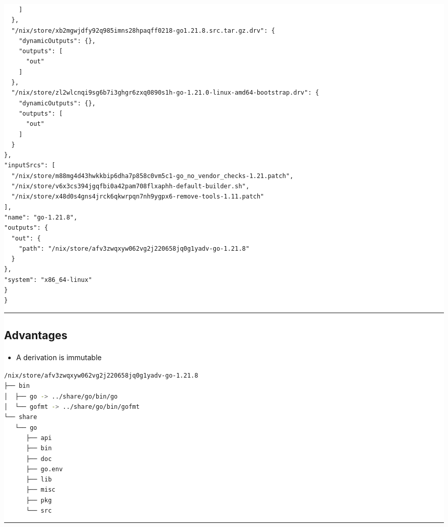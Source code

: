 ```json{3|8|53|109}
    ]
  },
  "/nix/store/xb2mgwjdfy92q985imns28hpaqff0218-go1.21.8.src.tar.gz.drv": {
    "dynamicOutputs": {},
    "outputs": [
      "out"
    ]
  },
  "/nix/store/zl2wlcnqi9sg6b7i3ghgr6zxq0890s1h-go-1.21.0-linux-amd64-bootstrap.drv": {
    "dynamicOutputs": {},
    "outputs": [
      "out"
    ]
  }
},
"inputSrcs": [
  "/nix/store/m88mg4d43hwkkbip6dha7p858c0vm5c1-go_no_vendor_checks-1.21.patch",
  "/nix/store/v6x3cs394jgqfbi0a42pam708flxaphh-default-builder.sh",
  "/nix/store/x48d0s4gns4jrck6qkwrpqn7nh9ygpx6-remove-tools-1.11.patch"
],
"name": "go-1.21.8",
"outputs": {
  "out": {
    "path": "/nix/store/afv3zwqxyw062vg2j220658jq0g1yadv-go-1.21.8"
  }
},
"system": "x86_64-linux"
}
}
```


---

## Advantages

- A derivation is immutable

```bash
/nix/store/afv3zwqxyw062vg2j220658jq0g1yadv-go-1.21.8
├── bin
│  ├── go -> ../share/go/bin/go
│  └── gofmt -> ../share/go/bin/gofmt
└── share
   └── go
      ├── api
      ├── bin
      ├── doc
      ├── go.env
      ├── lib
      ├── misc
      ├── pkg
      └── src
```

---